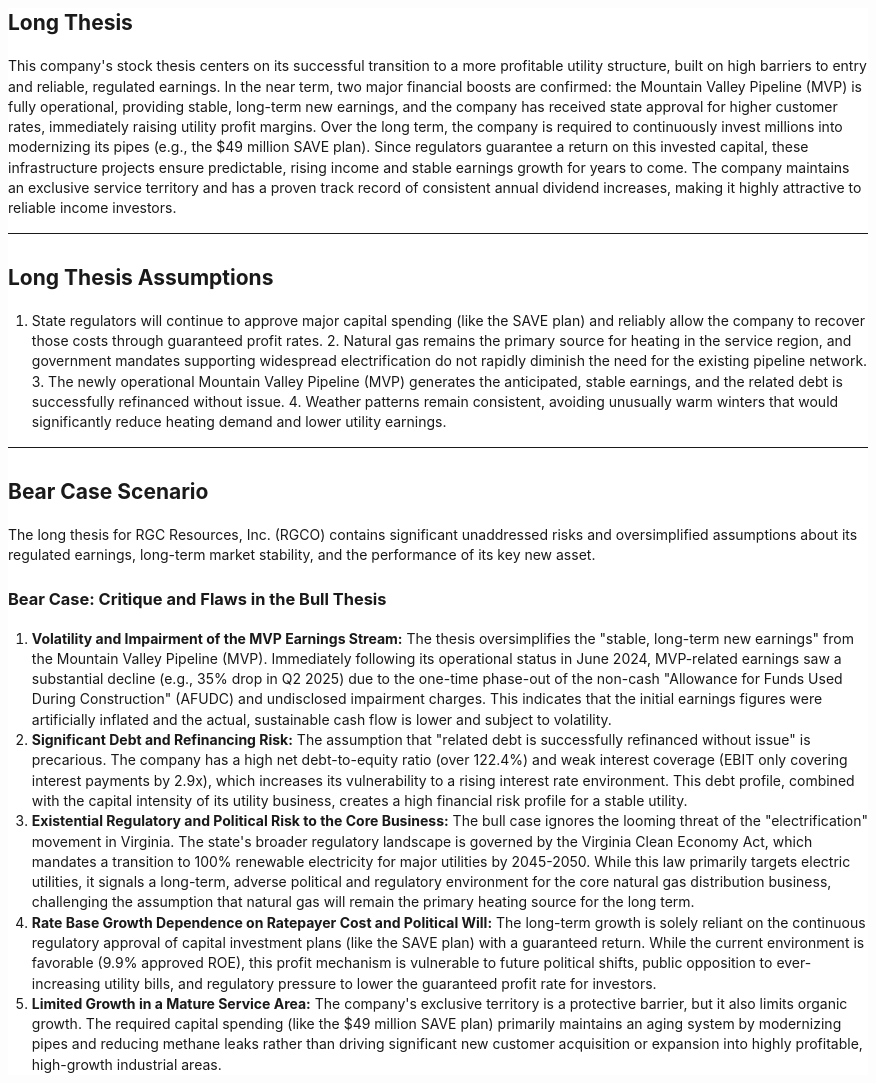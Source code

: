 ## Long Thesis

This company's stock thesis centers on its successful transition to a more profitable utility structure, built on high barriers to entry and reliable, regulated earnings. In the near term, two major financial boosts are confirmed: the Mountain Valley Pipeline (MVP) is fully operational, providing stable, long-term new earnings, and the company has received state approval for higher customer rates, immediately raising utility profit margins. Over the long term, the company is required to continuously invest millions into modernizing its pipes (e.g., the $49 million SAVE plan). Since regulators guarantee a return on this invested capital, these infrastructure projects ensure predictable, rising income and stable earnings growth for years to come. The company maintains an exclusive service territory and has a proven track record of consistent annual dividend increases, making it highly attractive to reliable income investors.

---

## Long Thesis Assumptions

1. State regulators will continue to approve major capital spending (like the SAVE plan) and reliably allow the company to recover those costs through guaranteed profit rates. 2. Natural gas remains the primary source for heating in the service region, and government mandates supporting widespread electrification do not rapidly diminish the need for the existing pipeline network. 3. The newly operational Mountain Valley Pipeline (MVP) generates the anticipated, stable earnings, and the related debt is successfully refinanced without issue. 4. Weather patterns remain consistent, avoiding unusually warm winters that would significantly reduce heating demand and lower utility earnings.

---

## Bear Case Scenario

The long thesis for RGC Resources, Inc. (RGCO) contains significant unaddressed risks and oversimplified assumptions about its regulated earnings, long-term market stability, and the performance of its key new asset.

### Bear Case: Critique and Flaws in the Bull Thesis

1.  **Volatility and Impairment of the MVP Earnings Stream:** The thesis oversimplifies the "stable, long-term new earnings" from the Mountain Valley Pipeline (MVP). Immediately following its operational status in June 2024, MVP-related earnings saw a substantial decline (e.g., 35% drop in Q2 2025) due to the one-time phase-out of the non-cash "Allowance for Funds Used During Construction" (AFUDC) and undisclosed impairment charges. This indicates that the initial earnings figures were artificially inflated and the actual, sustainable cash flow is lower and subject to volatility.
2.  **Significant Debt and Refinancing Risk:** The assumption that "related debt is successfully refinanced without issue" is precarious. The company has a high net debt-to-equity ratio (over 122.4%) and weak interest coverage (EBIT only covering interest payments by 2.9x), which increases its vulnerability to a rising interest rate environment. This debt profile, combined with the capital intensity of its utility business, creates a high financial risk profile for a stable utility.
3.  **Existential Regulatory and Political Risk to the Core Business:** The bull case ignores the looming threat of the "electrification" movement in Virginia. The state's broader regulatory landscape is governed by the Virginia Clean Economy Act, which mandates a transition to 100% renewable electricity for major utilities by 2045-2050. While this law primarily targets electric utilities, it signals a long-term, adverse political and regulatory environment for the core natural gas distribution business, challenging the assumption that natural gas will remain the primary heating source for the long term.
4.  **Rate Base Growth Dependence on Ratepayer Cost and Political Will:** The long-term growth is solely reliant on the continuous regulatory approval of capital investment plans (like the SAVE plan) with a guaranteed return. While the current environment is favorable (9.9% approved ROE), this profit mechanism is vulnerable to future political shifts, public opposition to ever-increasing utility bills, and regulatory pressure to lower the guaranteed profit rate for investors.
5.  **Limited Growth in a Mature Service Area:** The company's exclusive territory is a protective barrier, but it also limits organic growth. The required capital spending (like the $49 million SAVE plan) primarily maintains an aging system by modernizing pipes and reducing methane leaks rather than driving significant new customer acquisition or expansion into highly profitable, high-growth industrial areas.
